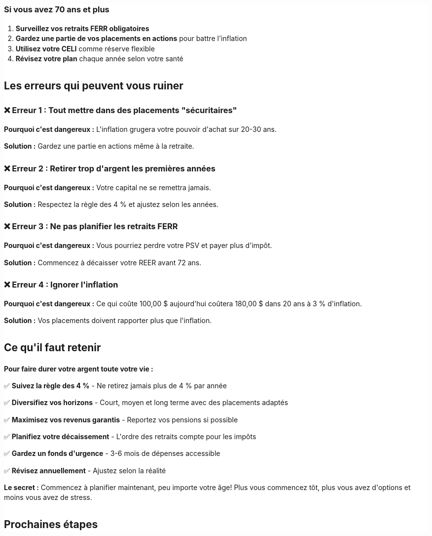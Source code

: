 ### Si vous avez 70 ans et plus

1. **Surveillez vos retraits FERR obligatoires**
2. **Gardez une partie de vos placements en actions** pour battre l'inflation
3. **Utilisez votre CELI** comme réserve flexible
4. **Révisez votre plan** chaque année selon votre santé

## Les erreurs qui peuvent vous ruiner

### ❌ Erreur 1 : Tout mettre dans des placements "sécuritaires"

**Pourquoi c'est dangereux :** L'inflation grugera votre pouvoir d'achat sur 20-30 ans.

**Solution :** Gardez une partie en actions même à la retraite.

### ❌ Erreur 2 : Retirer trop d'argent les premières années

**Pourquoi c'est dangereux :** Votre capital ne se remettra jamais.

**Solution :** Respectez la règle des 4 % et ajustez selon les années.

### ❌ Erreur 3 : Ne pas planifier les retraits FERR

**Pourquoi c'est dangereux :** Vous pourriez perdre votre PSV et payer plus d'impôt.

**Solution :** Commencez à décaisser votre REER avant 72 ans.

### ❌ Erreur 4 : Ignorer l'inflation

**Pourquoi c'est dangereux :** Ce qui coûte 100,00 $ aujourd'hui coûtera 180,00 $ dans 20 ans à 3 % d'inflation.

**Solution :** Vos placements doivent rapporter plus que l'inflation.

## Ce qu'il faut retenir

**Pour faire durer votre argent toute votre vie :**

✅ **Suivez la règle des 4 %** - Ne retirez jamais plus de 4 % par année

✅ **Diversifiez vos horizons** - Court, moyen et long terme avec des placements adaptés

✅ **Maximisez vos revenus garantis** - Reportez vos pensions si possible

✅ **Planifiez votre décaissement** - L'ordre des retraits compte pour les impôts

✅ **Gardez un fonds d'urgence** - 3-6 mois de dépenses accessible

✅ **Révisez annuellement** - Ajustez selon la réalité

**Le secret :** Commencez à planifier maintenant, peu importe votre âge! Plus vous commencez tôt, plus vous avez d'options et moins vous avez de stress.

## Prochaines étapes
